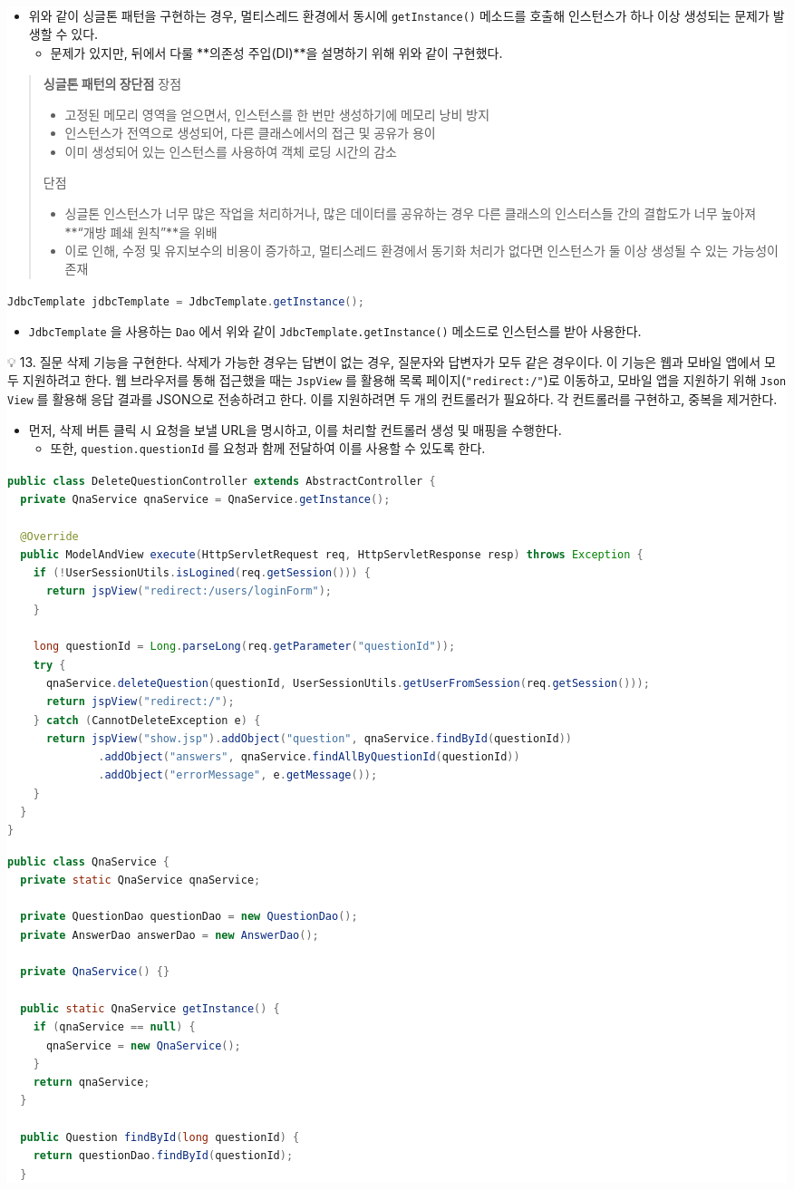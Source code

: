 - 위와 같이 싱글톤 패턴을 구현하는 경우, 멀티스레드 환경에서 동시에 `getInstance()` 메소드를 호출해 인스턴스가 하나 이상 생성되는 문제가 발생할 수 있다. 
  - 문제가 있지만, 뒤에서 다룰 **의존성 주입(DI)**을 설명하기 위해 위와 같이 구현했다.

> **싱글톤 패턴의 장단점**
> 장점
> - 고정된 메모리 영역을 얻으면서, 인스턴스를 한 번만 생성하기에 메모리 낭비 방지
> - 인스턴스가 전역으로 생성되어, 다른 클래스에서의 접근 및 공유가 용이
> - 이미 생성되어 있는 인스턴스를 사용하여 객체 로딩 시간의 감소
> 
> 단점
> - 싱글톤 인스턴스가 너무 많은 작업을 처리하거나, 많은 데이터를 공유하는 경우 다른 클래스의 인스터스들 간의 결합도가 너무 높아져 **“개방 폐쇄 원칙”**을 위배
> - 이로 인해, 수정 및 유지보수의 비용이 증가하고, 멀티스레드 환경에서 동기화 처리가 없다면 인스턴스가 둘 이상 생성될 수 있는 가능성이 존재

```java
JdbcTemplate jdbcTemplate = JdbcTemplate.getInstance();
```

- `JdbcTemplate` 을 사용하는 `Dao` 에서 위와 같이 `JdbcTemplate.getInstance()` 메소드로 인스턴스를 받아 사용한다.

💡 13. 질문 삭제 기능을 구현한다. 삭제가 가능한 경우는 답변이 없는 경우, 질문자와 답변자가 모두 같은 경우이다. 이 기능은 웹과 모바일 앱에서 모두 지원하려고 한다. 웹 브라우저를 통해 접근했을 때는 `JspView` 를 활용해 목록 페이지(`"redirect:/"`)로 이동하고, 모바일 앱을 지원하기 위해 `JsonView` 를 활용해 응답 결과를 JSON으로 전송하려고 한다. 이를 지원하려면 두 개의 컨트롤러가 필요하다. 각 컨트롤러를 구현하고, 중복을 제거한다.
- 먼저, 삭제 버튼 클릭 시 요청을 보낼 URL을 명시하고, 이를 처리할 컨트롤러 생성 및 매핑을 수행한다.
  - 또한, `question.questionId` 를 요청과 함께 전달하여 이를 사용할 수 있도록 한다.

```java
public class DeleteQuestionController extends AbstractController {
  private QnaService qnaService = QnaService.getInstance();

  @Override
  public ModelAndView execute(HttpServletRequest req, HttpServletResponse resp) throws Exception {
    if (!UserSessionUtils.isLogined(req.getSession())) {
      return jspView("redirect:/users/loginForm");
    }

    long questionId = Long.parseLong(req.getParameter("questionId"));
    try {
      qnaService.deleteQuestion(questionId, UserSessionUtils.getUserFromSession(req.getSession()));
      return jspView("redirect:/");
    } catch (CannotDeleteException e) {
      return jspView("show.jsp").addObject("question", qnaService.findById(questionId))
              .addObject("answers", qnaService.findAllByQuestionId(questionId))
              .addObject("errorMessage", e.getMessage());
    }
  }
}
```

```java
public class QnaService {
  private static QnaService qnaService;

  private QuestionDao questionDao = new QuestionDao();
  private AnswerDao answerDao = new AnswerDao();

  private QnaService() {}

  public static QnaService getInstance() {
    if (qnaService == null) {
      qnaService = new QnaService();
    }
    return qnaService;
  }

  public Question findById(long questionId) {
    return questionDao.findById(questionId);
  }
```